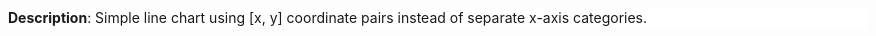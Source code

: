 
**Description**: Simple line chart using [x, y] coordinate pairs instead of separate x-axis categories.